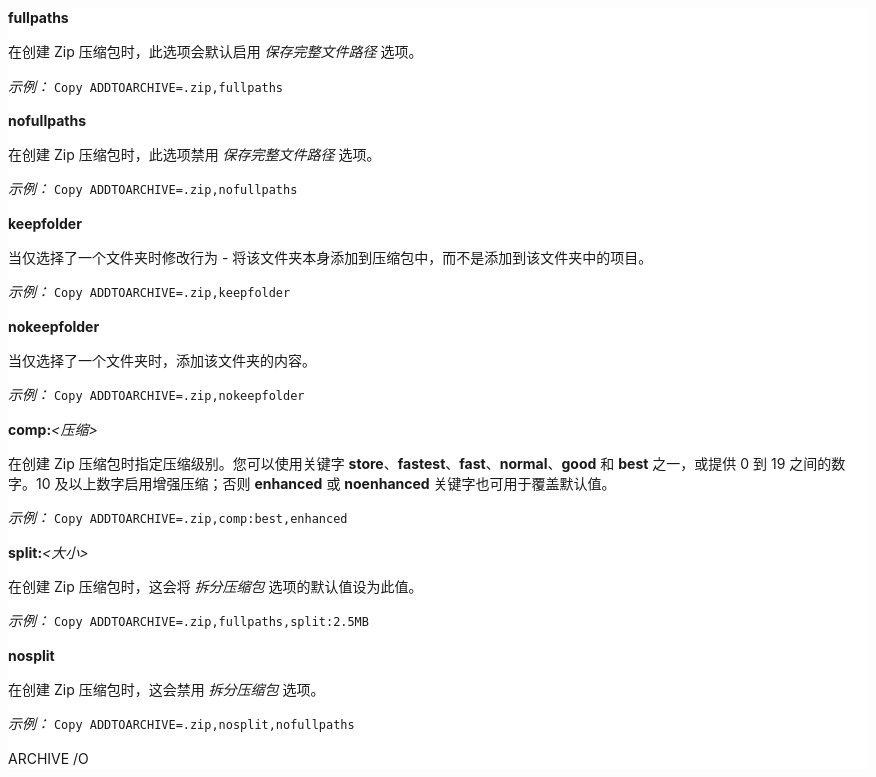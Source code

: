 **fullpaths**</td><td>

在创建 Zip 压缩包时，此选项会默认启用 *保存完整文件路径* 选项。

*示例：* `Copy ADDTOARCHIVE=.zip,fullpaths`
</td></tr><tr><td>
</td><td>
</td><td>

**nofullpaths**</td><td>

在创建 Zip 压缩包时，此选项禁用 *保存完整文件路径* 选项。

*示例：* `Copy ADDTOARCHIVE=.zip,nofullpaths`
</td></tr><tr><td>
</td><td>
</td><td>

**keepfolder**</td><td>

当仅选择了一个文件夹时修改行为 - 将该文件夹本身添加到压缩包中，而不是添加到该文件夹中的项目。

*示例：* `Copy ADDTOARCHIVE=.zip,keepfolder`
</td></tr><tr><td>
</td><td>
</td><td>

**nokeepfolder**</td><td>

当仅选择了一个文件夹时，添加该文件夹的内容。

*示例：* `Copy ADDTOARCHIVE=.zip,nokeepfolder`
</td></tr><tr><td>
</td><td>
</td><td>

**comp:***\<压缩\>*</td><td>

在创建 Zip 压缩包时指定压缩级别。您可以使用关键字 **store**、**fastest**、**fast**、**normal**、**good** 和 **best** 之一，或提供 0 到 19 之间的数字。10 及以上数字启用增强压缩；否则 **enhanced** 或 **noenhanced** 关键字也可用于覆盖默认值。

*示例：* `Copy ADDTOARCHIVE=.zip,comp:best,enhanced`
</td></tr><tr><td>
</td><td>
</td><td>

**split:***\<大小\>*</td><td>

在创建 Zip 压缩包时，这会将 *拆分压缩包* 选项的默认值设为此值。

*示例：* `Copy ADDTOARCHIVE=.zip,fullpaths,split:2.5MB`
</td></tr><tr><td>
</td><td>
</td><td>

**nosplit**</td><td>

在创建 Zip 压缩包时，这会禁用 *拆分压缩包* 选项。

*示例：* `Copy ADDTOARCHIVE=.zip,nosplit,nofullpaths`
</td></tr><tr><td>
ARCHIVE</td><td>
/O</td><td>
